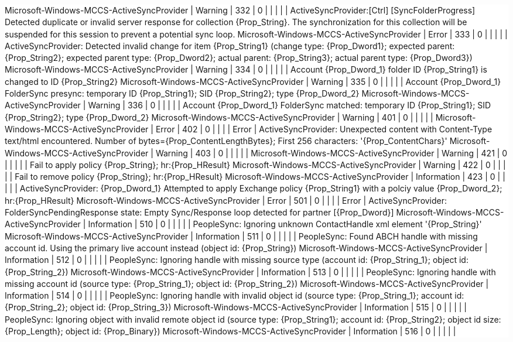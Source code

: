Microsoft-Windows-MCCS-ActiveSyncProvider  |  Warning      |  332       |  0        |           |                                              |          |               |  ActiveSyncProvider:[Ctrl] [SyncFolderProgress] Detected duplicate or invalid server response for collection {Prop_String}. The synchronization for this collection will be suspended for this session to prevent a potential sync loop.
Microsoft-Windows-MCCS-ActiveSyncProvider  |  Error        |  333       |  0        |           |                                              |          |               |  ActiveSyncProvider: Detected invalid change for item {Prop_String1} (change type: {Prop_Dword1}; expected parent: {Prop_String2}; expected parent type: {Prop_Dword2}; actual parent: {Prop_String3}; actual parent type: {Prop_Dword3})
Microsoft-Windows-MCCS-ActiveSyncProvider  |  Warning      |  334       |  0        |           |                                              |          |               |  Account {Prop_Dword_1} folder ID {Prop_String1} is changed to ID {Prop_String2}
Microsoft-Windows-MCCS-ActiveSyncProvider  |  Warning      |  335       |  0        |           |                                              |          |               |  Account {Prop_Dword_1} FolderSync presync: temporary ID {Prop_String1}; SID {Prop_String2}; type {Prop_Dword_2}
Microsoft-Windows-MCCS-ActiveSyncProvider  |  Warning      |  336       |  0        |           |                                              |          |               |  Account {Prop_Dword_1} FolderSync matched: temporary ID {Prop_String1}; SID {Prop_String2}; type {Prop_Dword_2}
Microsoft-Windows-MCCS-ActiveSyncProvider  |  Warning      |  401       |  0        |           |                                              |          |               |
Microsoft-Windows-MCCS-ActiveSyncProvider  |  Error        |  402       |  0        |           |                                              |          |  Error        |  ActiveSyncProvider: Unexpected content with Content-Type text/html encountered. Number of bytes={Prop_ContentLengthBytes}; First 256 characters: '{Prop_ContentChars}'
Microsoft-Windows-MCCS-ActiveSyncProvider  |  Warning      |  403       |  0        |           |                                              |          |               |
Microsoft-Windows-MCCS-ActiveSyncProvider  |  Warning      |  421       |  0        |           |                                              |          |               |  Fail to apply policy {Prop_String}; hr:{Prop_HResult}
Microsoft-Windows-MCCS-ActiveSyncProvider  |  Warning      |  422       |  0        |           |                                              |          |               |  Fail to remove policy {Prop_String}; hr:{Prop_HResult}
Microsoft-Windows-MCCS-ActiveSyncProvider  |  Information  |  423       |  0        |           |                                              |          |               |  ActiveSyncProvider: {Prop_Dword_1} Attempted to apply Exchange policy {Prop_String1} with a polciy value {Prop_Dword_2}; hr:{Prop_HResult}
Microsoft-Windows-MCCS-ActiveSyncProvider  |  Error        |  501       |  0        |           |                                              |          |  Error        |  ActiveSyncProvider: FolderSyncPendingResponse state: Empty Sync/Response loop detected for partner [{Prop_Dword}]
Microsoft-Windows-MCCS-ActiveSyncProvider  |  Information  |  510       |  0        |           |                                              |          |               |  PeopleSync: Ignoring unknown ContactHandle xml element '{Prop_String}'
Microsoft-Windows-MCCS-ActiveSyncProvider  |  Information  |  511       |  0        |           |                                              |          |               |  PeopleSync: Found ABCH handle with missing account id. Using the primary live account instead (object id: {Prop_String})
Microsoft-Windows-MCCS-ActiveSyncProvider  |  Information  |  512       |  0        |           |                                              |          |               |  PeopleSync: Ignoring handle with missing source type (account id: {Prop_String_1}; object id: {Prop_String_2})
Microsoft-Windows-MCCS-ActiveSyncProvider  |  Information  |  513       |  0        |           |                                              |          |               |  PeopleSync: Ignoring handle with missing account id (source type: {Prop_String_1}; object id: {Prop_String_2})
Microsoft-Windows-MCCS-ActiveSyncProvider  |  Information  |  514       |  0        |           |                                              |          |               |  PeopleSync: Ignoring handle with invalid object id (source type: {Prop_String_1}; account id: {Prop_String_2}; object id: {Prop_String_3})
Microsoft-Windows-MCCS-ActiveSyncProvider  |  Information  |  515       |  0        |           |                                              |          |               |  PeopleSync: Ignoring object with invalid remote object id (source type: {Prop_String1}; account id: {Prop_String2}; object id size: {Prop_Length}; object id: {Prop_Binary})
Microsoft-Windows-MCCS-ActiveSyncProvider  |  Information  |  516       |  0        |           |                                              |          |               |